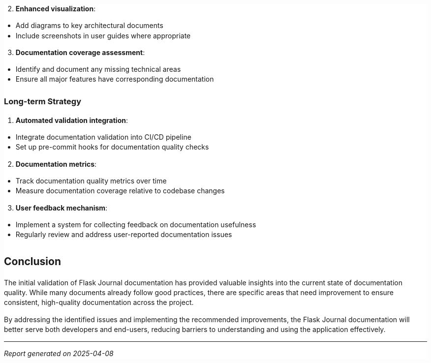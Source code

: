 2. **Enhanced visualization**:

- Add diagrams to key architectural documents
- Include screenshots in user guides where appropriate

3. **Documentation coverage assessment**:

- Identify and document any missing technical areas
- Ensure all major features have corresponding documentation

### Long-term Strategy

1. **Automated validation integration**:

- Integrate documentation validation into CI/CD pipeline
- Set up pre-commit hooks for documentation quality checks

2. **Documentation metrics**:

- Track documentation quality metrics over time
- Measure documentation coverage relative to codebase changes

3. **User feedback mechanism**:

- Implement a system for collecting feedback on documentation usefulness
- Regularly review and address user-reported documentation issues

## Conclusion

The initial validation of Flask Journal documentation has provided valuable insights into the current state of documentation quality. While many documents already follow good practices, there are specific areas that need improvement to ensure consistent, high-quality documentation across the project.

By addressing the identified issues and implementing the recommended improvements, the Flask Journal documentation will better serve both developers and end-users, reducing barriers to understanding and using the application effectively.

***

*Report generated on 2025-04-08*
